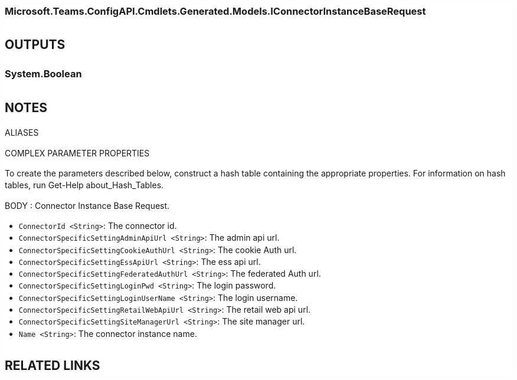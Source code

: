 ### Microsoft.Teams.ConfigAPI.Cmdlets.Generated.Models.IConnectorInstanceBaseRequest

## OUTPUTS

### System.Boolean

## NOTES

ALIASES

COMPLEX PARAMETER PROPERTIES

To create the parameters described below, construct a hash table containing the appropriate properties. For information on hash tables, run Get-Help about_Hash_Tables.


BODY <IConnectorInstanceBaseRequest>: Connector Instance Base Request.
  - `ConnectorId <String>`: The connector id.
  - `ConnectorSpecificSettingAdminApiUrl <String>`: The admin api url.
  - `ConnectorSpecificSettingCookieAuthUrl <String>`: The cookie Auth url.
  - `ConnectorSpecificSettingEssApiUrl <String>`: The ess api url.
  - `ConnectorSpecificSettingFederatedAuthUrl <String>`: The federated Auth url.
  - `ConnectorSpecificSettingLoginPwd <String>`: The login password.
  - `ConnectorSpecificSettingLoginUserName <String>`: The login username.
  - `ConnectorSpecificSettingRetailWebApiUrl <String>`: The retail web api url.
  - `ConnectorSpecificSettingSiteManagerUrl <String>`: The site manager url.
  - `Name <String>`: The connector instance name.

## RELATED LINKS

